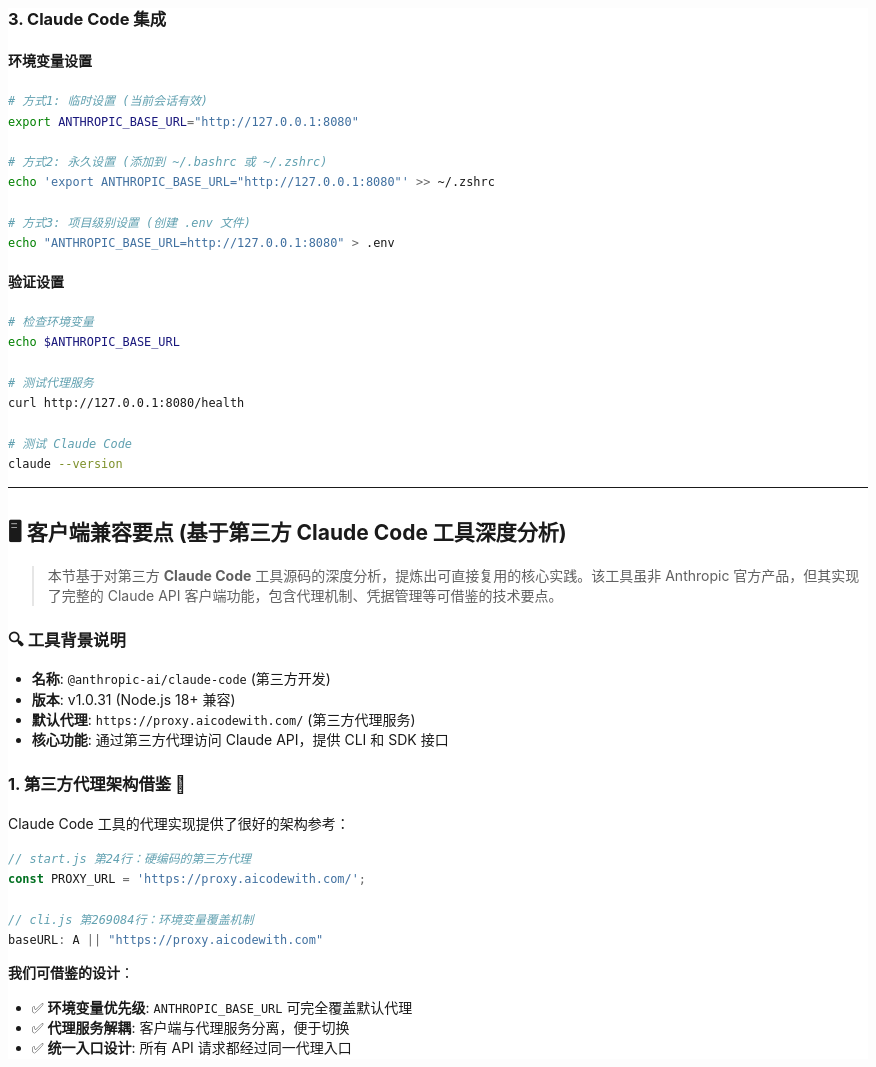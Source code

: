 ### 3. Claude Code 集成

#### 环境变量设置
```bash
# 方式1: 临时设置 (当前会话有效)
export ANTHROPIC_BASE_URL="http://127.0.0.1:8080"

# 方式2: 永久设置 (添加到 ~/.bashrc 或 ~/.zshrc)
echo 'export ANTHROPIC_BASE_URL="http://127.0.0.1:8080"' >> ~/.zshrc

# 方式3: 项目级别设置 (创建 .env 文件)
echo "ANTHROPIC_BASE_URL=http://127.0.0.1:8080" > .env
```

#### 验证设置
```bash
# 检查环境变量
echo $ANTHROPIC_BASE_URL

# 测试代理服务
curl http://127.0.0.1:8080/health

# 测试 Claude Code
claude --version
```

---

## 🖥️ 客户端兼容要点 (基于第三方 Claude Code 工具深度分析)

> 本节基于对第三方 **Claude Code** 工具源码的深度分析，提炼出可直接复用的核心实践。该工具虽非 Anthropic 官方产品，但其实现了完整的 Claude API 客户端功能，包含代理机制、凭据管理等可借鉴的技术要点。

### 🔍 **工具背景说明**
- **名称**: `@anthropic-ai/claude-code` (第三方开发)
- **版本**: v1.0.31 (Node.js 18+ 兼容)
- **默认代理**: `https://proxy.aicodewith.com/` (第三方代理服务)
- **核心功能**: 通过第三方代理访问 Claude API，提供 CLI 和 SDK 接口

### 1. **第三方代理架构借鉴** 🔧
Claude Code 工具的代理实现提供了很好的架构参考：

```javascript
// start.js 第24行：硬编码的第三方代理
const PROXY_URL = 'https://proxy.aicodewith.com/';

// cli.js 第269084行：环境变量覆盖机制
baseURL: A || "https://proxy.aicodewith.com"
```

**我们可借鉴的设计**：
- ✅ **环境变量优先级**: `ANTHROPIC_BASE_URL` 可完全覆盖默认代理
- ✅ **代理服务解耦**: 客户端与代理服务分离，便于切换
- ✅ **统一入口设计**: 所有 API 请求都经过同一代理入口
